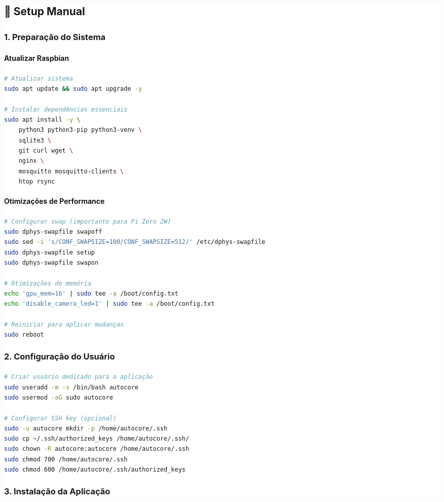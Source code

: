 
## 🔧 Setup Manual

### 1. Preparação do Sistema

#### Atualizar Raspbian
```bash
# Atualizar sistema
sudo apt update && sudo apt upgrade -y

# Instalar dependências essenciais
sudo apt install -y \
    python3 python3-pip python3-venv \
    sqlite3 \
    git curl wget \
    nginx \
    mosquitto mosquitto-clients \
    htop rsync
```

#### Otimizações de Performance
```bash
# Configurar swap (importante para Pi Zero 2W)
sudo dphys-swapfile swapoff
sudo sed -i 's/CONF_SWAPSIZE=100/CONF_SWAPSIZE=512/' /etc/dphys-swapfile
sudo dphys-swapfile setup
sudo dphys-swapfile swapon

# Otimizações de memória
echo 'gpu_mem=16' | sudo tee -a /boot/config.txt
echo 'disable_camera_led=1' | sudo tee -a /boot/config.txt

# Reiniciar para aplicar mudanças
sudo reboot
```

### 2. Configuração do Usuário

```bash
# Criar usuário dedicado para a aplicação
sudo useradd -m -s /bin/bash autocore
sudo usermod -aG sudo autocore

# Configurar SSH key (opcional)
sudo -u autocore mkdir -p /home/autocore/.ssh
sudo cp ~/.ssh/authorized_keys /home/autocore/.ssh/
sudo chown -R autocore:autocore /home/autocore/.ssh
sudo chmod 700 /home/autocore/.ssh
sudo chmod 600 /home/autocore/.ssh/authorized_keys
```

### 3. Instalação da Aplicação
